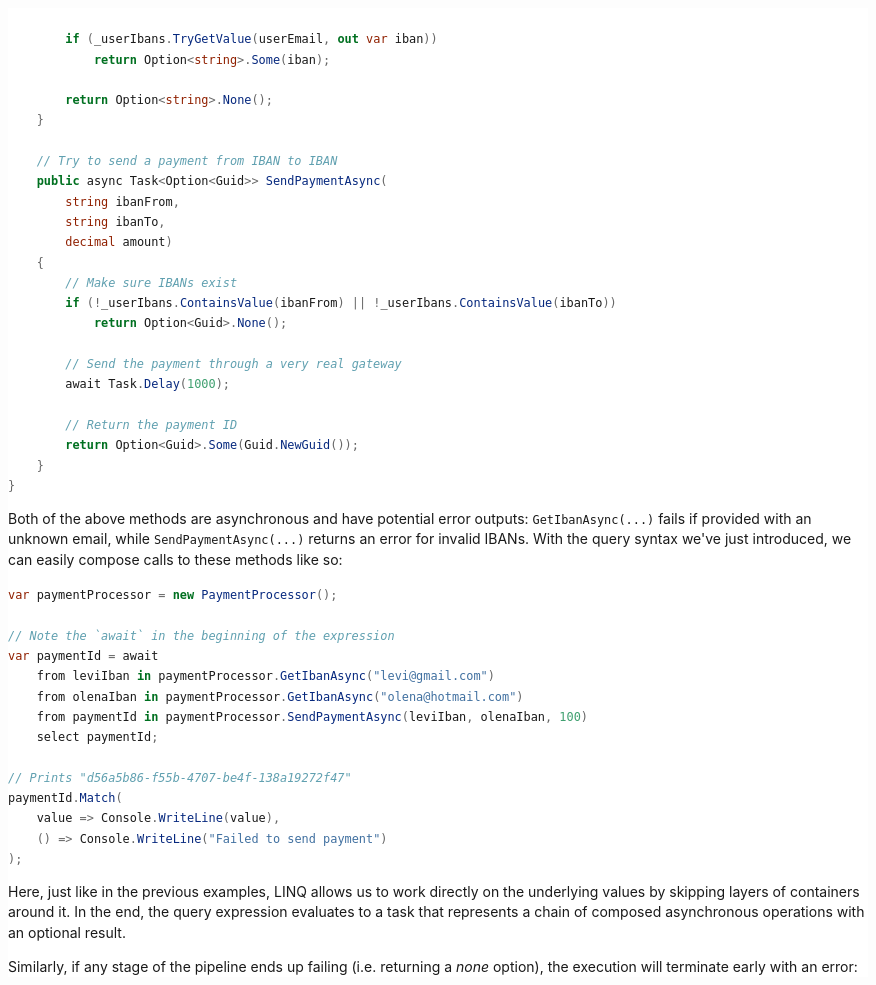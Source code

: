 ```csharp

        if (_userIbans.TryGetValue(userEmail, out var iban))
            return Option<string>.Some(iban);

        return Option<string>.None();
    }

    // Try to send a payment from IBAN to IBAN
    public async Task<Option<Guid>> SendPaymentAsync(
        string ibanFrom,
        string ibanTo,
        decimal amount)
    {
        // Make sure IBANs exist
        if (!_userIbans.ContainsValue(ibanFrom) || !_userIbans.ContainsValue(ibanTo))
            return Option<Guid>.None();

        // Send the payment through a very real gateway
        await Task.Delay(1000);

        // Return the payment ID
        return Option<Guid>.Some(Guid.NewGuid());
    }
}
```

Both of the above methods are asynchronous and have potential error outputs: `GetIbanAsync(...)` fails if provided with an unknown email, while `SendPaymentAsync(...)` returns an error for invalid IBANs. With the query syntax we've just introduced, we can easily compose calls to these methods like so:

```csharp
var paymentProcessor = new PaymentProcessor();

// Note the `await` in the beginning of the expression
var paymentId = await
    from leviIban in paymentProcessor.GetIbanAsync("levi@gmail.com")
    from olenaIban in paymentProcessor.GetIbanAsync("olena@hotmail.com")
    from paymentId in paymentProcessor.SendPaymentAsync(leviIban, olenaIban, 100)
    select paymentId;

// Prints "d56a5b86-f55b-4707-be4f-138a19272f47"
paymentId.Match(
    value => Console.WriteLine(value),
    () => Console.WriteLine("Failed to send payment")
);
```

Here, just like in the previous examples, LINQ allows us to work directly on the underlying values by skipping layers of containers around it. In the end, the query expression evaluates to a task that represents a chain of composed asynchronous operations with an optional result.

Similarly, if any stage of the pipeline ends up failing (i.e. returning a _none_ option), the execution will terminate early with an error:
